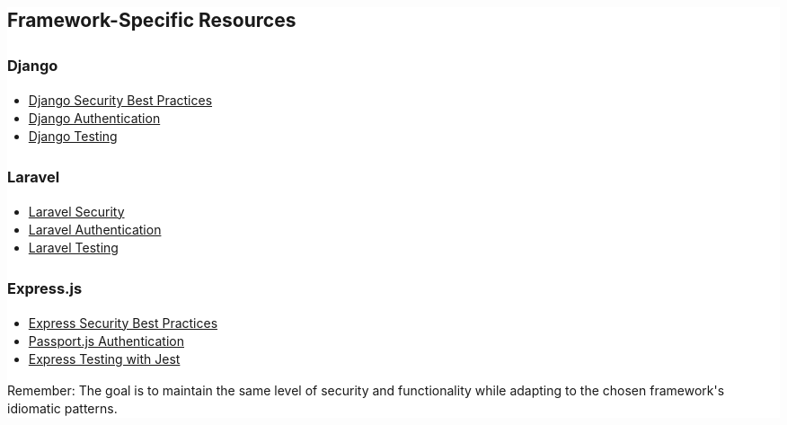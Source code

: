 ## Framework-Specific Resources

### **Django**
- [Django Security Best Practices](https://docs.djangoproject.com/en/stable/topics/security/)
- [Django Authentication](https://docs.djangoproject.com/en/stable/topics/auth/)
- [Django Testing](https://docs.djangoproject.com/en/stable/topics/testing/)

### **Laravel**
- [Laravel Security](https://laravel.com/docs/security)
- [Laravel Authentication](https://laravel.com/docs/authentication)
- [Laravel Testing](https://laravel.com/docs/testing)

### **Express.js**
- [Express Security Best Practices](https://expressjs.com/en/advanced/best-practice-security.html)
- [Passport.js Authentication](http://www.passportjs.org/)
- [Express Testing with Jest](https://jestjs.io/docs/testing-frameworks)

Remember: The goal is to maintain the same level of security and functionality while adapting to the chosen framework's idiomatic patterns.